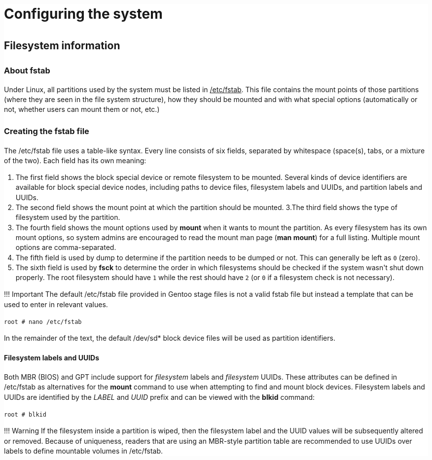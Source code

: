 # Configuring the system

## Filesystem information

### About fstab

Under Linux, all partitions used by the system must be listed in [/etc/fstab](https://wiki.gentoo.org/wiki//etc/fstab). This file contains the mount points of those partitions (where they are seen in the file system structure), how they should be mounted and with what special options (automatically or not, whether users can mount them or not, etc.)

### Creating the fstab file

The /etc/fstab file uses a table-like syntax. Every line consists of six fields, separated by whitespace (space(s), tabs, or a mixture of the two). Each field has its own meaning:

1. The first field shows the block special device or remote filesystem to be mounted. Several kinds of device identifiers are available for block special device nodes, including paths to device files, filesystem labels and UUIDs, and partition labels and UUIDs.
2. The second field shows the mount point at which the partition should be mounted.
3.The third field shows the type of filesystem used by the partition.
4. The fourth field shows the mount options used by **mount** when it wants to mount the partition. As every filesystem has its own mount options, so system admins are encouraged to read the mount man page (**man mount**) for a full listing. Multiple mount options are comma-separated.
5. The fifth field is used by dump to determine if the partition needs to be dumped or not. This can generally be left as `0` (zero).
6. The sixth field is used by **fsck** to determine the order in which filesystems should be checked if the system wasn't shut down properly. The root filesystem should have `1` while the rest should have `2` (or `0` if a filesystem check is not necessary).
 
!!! Important
The default /etc/fstab file provided in Gentoo stage files is not a valid fstab file but instead a template that can be used to enter in relevant values.

`root # nano /etc/fstab`

In the remainder of the text, the default /dev/sd* block device files will be used as partition identifiers.

#### Filesystem labels and UUIDs

Both MBR (BIOS) and GPT include support for *filesystem* labels and *filesystem* UUIDs. These attributes can be defined in /etc/fstab as alternatives for the **mount** command to use when attempting to find and mount block devices. Filesystem labels and UUIDs are identified by the *LABEL* and *UUID* prefix and can be viewed with the **blkid** command:

`root # blkid`


!!! Warning
If the filesystem inside a partition is wiped, then the filesystem label and the UUID values will be subsequently altered or removed.
Because of uniqueness, readers that are using an MBR-style partition table are recommended to use UUIDs over labels to define mountable volumes in /etc/fstab.
